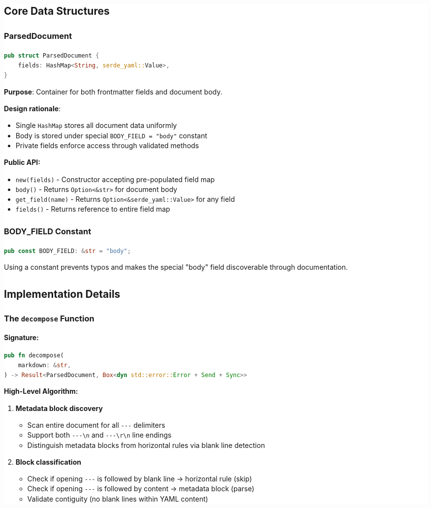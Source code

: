 ## Core Data Structures

### ParsedDocument

```rust
pub struct ParsedDocument {
    fields: HashMap<String, serde_yaml::Value>,
}
```

**Purpose**: Container for both frontmatter fields and document body.

**Design rationale**: 
- Single `HashMap` stores all document data uniformly
- Body is stored under special `BODY_FIELD = "body"` constant
- Private fields enforce access through validated methods

**Public API:**
- `new(fields)` - Constructor accepting pre-populated field map
- `body()` - Returns `Option<&str>` for document body
- `get_field(name)` - Returns `Option<&serde_yaml::Value>` for any field
- `fields()` - Returns reference to entire field map

### BODY_FIELD Constant

```rust
pub const BODY_FIELD: &str = "body";
```

Using a constant prevents typos and makes the special "body" field discoverable through documentation.

## Implementation Details

### The `decompose` Function

**Signature:**
```rust
pub fn decompose(
    markdown: &str,
) -> Result<ParsedDocument, Box<dyn std::error::Error + Send + Sync>>
```

**High-Level Algorithm:**

1. **Metadata block discovery**
   - Scan entire document for all `---` delimiters
   - Support both `---\n` and `---\r\n` line endings
   - Distinguish metadata blocks from horizontal rules via blank line detection

2. **Block classification**
   - Check if opening `---` is followed by blank line → horizontal rule (skip)
   - Check if opening `---` is followed by content → metadata block (parse)
   - Validate contiguity (no blank lines within YAML content)
